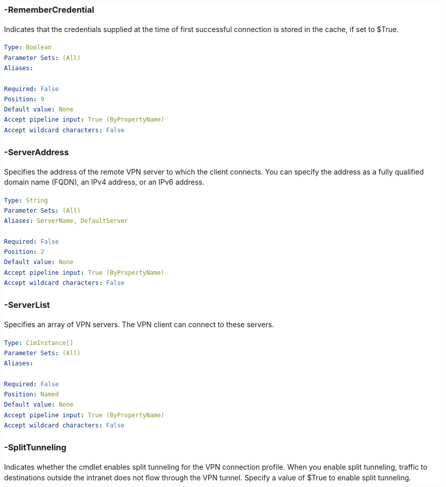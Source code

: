 ### -RememberCredential
Indicates that the credentials supplied at the time of first successful connection is stored in the cache, if set to $True.

```yaml
Type: Boolean
Parameter Sets: (All)
Aliases: 

Required: False
Position: 9
Default value: None
Accept pipeline input: True (ByPropertyName)
Accept wildcard characters: False
```

### -ServerAddress
Specifies the address of the remote VPN server to which the client connects.
You can specify the address as a fully qualified domain name (FQDN), an IPv4 address, or an IPv6 address.

```yaml
Type: String
Parameter Sets: (All)
Aliases: ServerName, DefaultServer

Required: False
Position: 2
Default value: None
Accept pipeline input: True (ByPropertyName)
Accept wildcard characters: False
```

### -ServerList
Specifies an array of VPN servers.
The VPN client can connect to these servers.

```yaml
Type: CimInstance[]
Parameter Sets: (All)
Aliases: 

Required: False
Position: Named
Default value: None
Accept pipeline input: True (ByPropertyName)
Accept wildcard characters: False
```

### -SplitTunneling
Indicates whether the cmdlet enables split tunneling for the VPN connection profile.
When you enable split tunneling, traffic to destinations outside the intranet does not flow through the VPN tunnel.
Specify a value of $True to enable split tunneling.
